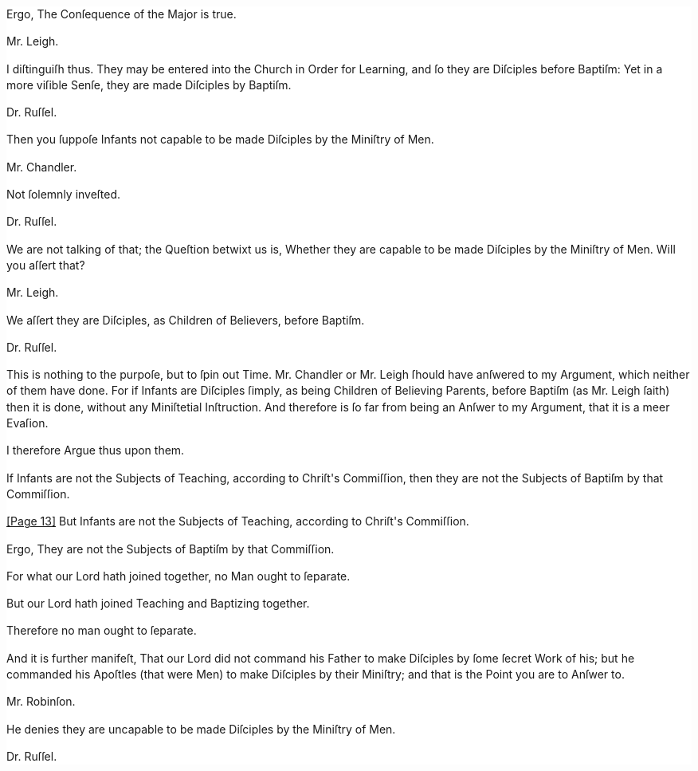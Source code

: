 Ergo, The Conſequence of the Major is true.

Mr. Leigh.

I diſtinguiſh thus. They may be entered into the Church in Order for Learning,
and ſo they are Diſciples be­fore Baptiſm: Yet in a more viſible Senſe, they
are made Diſciples by Baptiſm.

Dr. Ruſſel.

Then you ſuppoſe Infants not capable to be made Diſciples by the Miniſtry of
Men.

Mr. Chandler.

Not ſolemnly inveſted.

Dr. Ruſſel.

We are not talking of that; the Queſtion betwixt us is, Whether they are
capable to be made Diſciples by the Miniſtry of Men. Will you aſſert that?

Mr. Leigh.

We aſſert they are Diſciples, as Children of Be­lievers, before Baptiſm.

Dr. Ruſſel.

This is nothing to the purpoſe, but to ſpin out Time. Mr. Chandler or Mr.
Leigh ſhould have anſwered to my Argument, which neither of them have done.
For if Infants are Diſciples ſimply, as being Children of Believing Parents,
before Baptiſm (as Mr. Leigh ſaith) then it is done, without any Miniſtetial
Inſtruction. And therefore is ſo far from being an Anſwer to my Argument, that
it is a meer Evaſion.

I therefore Argue thus upon them.

If Infants are not the Subjects of Teaching, according to Chriſt's Commiſſion,
then they are not the Subjects of Baptiſm by that Commiſſion.

[[Page 13]](http://eebo.chadwyck.com/downloadtiff?vid=31621&page=16) But
Infants are not the Subjects of Teaching, according to Chriſt's Commiſſion.

Ergo, They are not the Subjects of Baptiſm by that Com­miſſion.

For what our Lord hath joined together, no Man ought to ſeparate.

But our Lord hath joined Teaching and Baptizing together.

Therefore no man ought to ſeparate.

And it is further manifeſt, That our Lord did not command his Father to make
Diſciples by ſome ſecret Work of his; but he commanded his Apoſtles (that were
Men) to make Diſciples by their Miniſtry; and that is the Point you are to
Anſwer to.

Mr. Robinſon.

He denies they are uncapable to be made Diſci­ples by the Miniſtry of Men.

Dr. Ruſſel.
